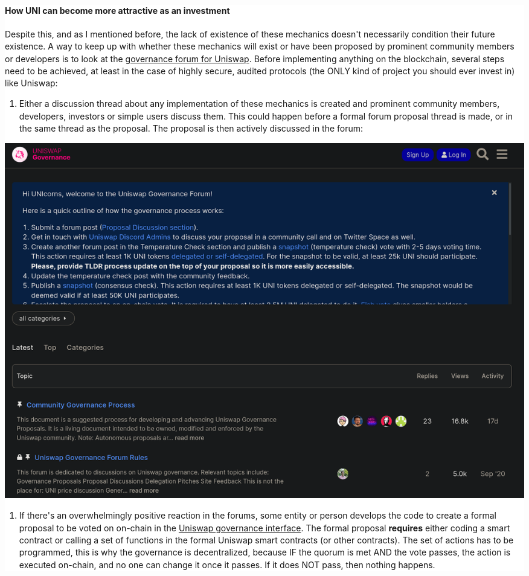#### How UNI can become more attractive as an investment

Despite this, and as I mentioned before, the lack of existence of these mechanics doesn't necessarily condition their future existence. A way to keep up with whether these mechanics will exist or have been proposed by prominent community members or developers is to look at the [governance forum for Uniswap](https://gov.uniswap.org/). Before implementing anything on the blockchain, several steps need to be achieved, at least in the case of highly secure, audited protocols (the ONLY kind of project you should ever invest in) like Uniswap:

1. Either a discussion thread about any implementation of these mechanics is created and prominent community members, developers, investors or simple users discuss them. This could happen before a formal forum proposal thread is made, or in the same thread as the proposal. The proposal is then actively discussed in the forum:

![](assets/UniswapGovernanceForum.png)

1. If there's an overwhelmingly positive reaction in the forums, some entity or person develops the code to create a formal proposal to be voted on on-chain in the [Uniswap governance interface](https://app.uniswap.org/#/vote?chain=mainnet). The formal proposal **requires** either coding a smart contract or calling a set of functions in the formal Uniswap smart contracts (or other contracts). The set of actions has to be programmed, this is why the governance is decentralized, because IF the quorum is met AND the vote passes, the action is executed on-chain, and no one can change it once it passes. If it does NOT pass, then nothing happens.
